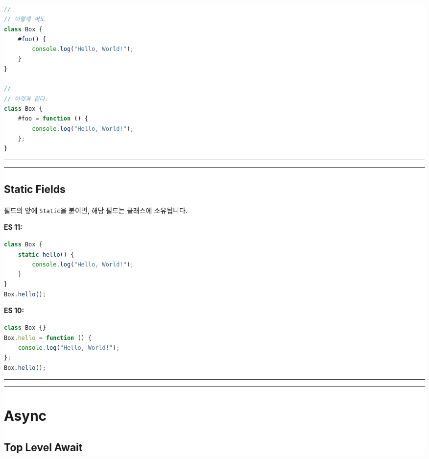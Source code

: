 ```ts
//
// 이렇게 써도
class Box {
    #foo() {
        console.log("Hello, World!");
    }
}

//
// 이것과 같다.
class Box {
    #foo = function () {
        console.log("Hello, World!");
    };
}
```

---

---

## Static Fields

필드의 앞에 `Static`을 붙이면, 해당 필드는 클래스에 소유됩니다.

**ES 11:**

```ts
class Box {
    static hello() {
        console.log("Hello, World!");
    }
}
Box.hello();
```

**ES 10:**

```ts
class Box {}
Box.hello = function () {
    console.log("Hello, World!");
};
Box.hello();
```

---

---

# Async

## Top Level Await

